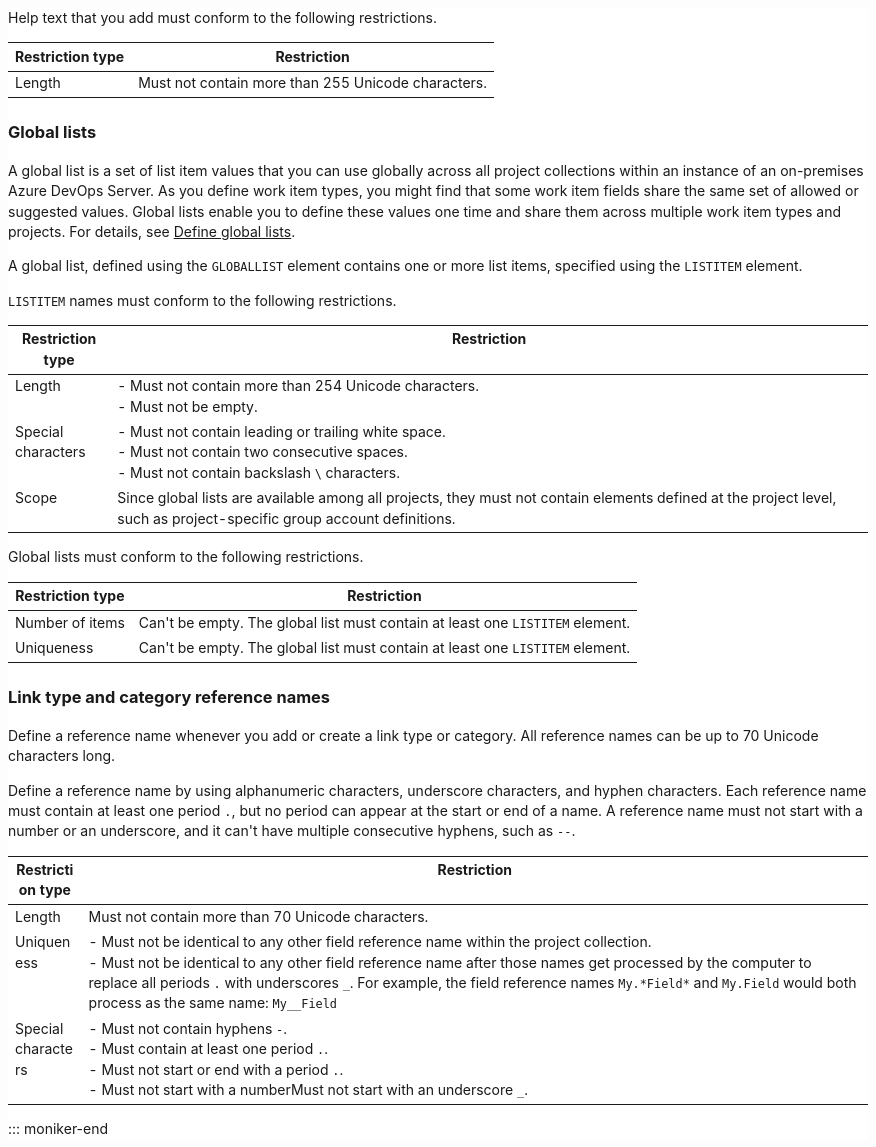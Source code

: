 Help text that you add must conform to the following restrictions. 

|Restriction type |Restriction |
|---------|---------|
|Length    | Must not contain more than 255 Unicode characters.  |

### Global lists 

A global list is a set of list item values that you can use globally across all project collections within an instance of an on-premises Azure DevOps Server. As you define work item types, you might find that some work item fields share the same set of allowed or suggested values. Global lists enable you to define these values one time and share them across multiple work item types and projects. For details, see [Define global lists](/previous-versions/azure/devops/reference/xml/define-global-lists).

A global list, defined using the `GLOBALLIST` element contains one or more list items, specified using the `LISTITEM` element.

`LISTITEM` names must conform to the following restrictions.

|Restriction type |Restriction |
|---------|---------|
|Length    | - Must not contain more than 254 Unicode characters.<br>- Must not be empty.    |
|Special characters    |- Must not contain leading or trailing white space.<br>- Must not contain two consecutive spaces.<br>- Must not contain backslash `\` characters.  |
|Scope   |   Since global lists are available among all projects, they must not contain elements defined at the project level, such as project-specific group account definitions. |

Global lists must conform to the following restrictions.

|Restriction type |Restriction |
|---------|---------|
|Number of items   | Can't be empty. The global list must contain at least one `LISTITEM` element.    |
|Uniqueness   |Can't be empty. The global list must contain at least one `LISTITEM` element.  |

### Link type and category reference names 

Define a reference name whenever you add or create a link type or category. All reference names can be up to 70 Unicode characters long.  

Define a reference name by using alphanumeric characters, underscore characters, and hyphen characters. Each reference name must contain at least one period `.`, but no period can appear at the start or end of a name. A reference name must not start with a number or an underscore, and it can't have multiple consecutive hyphens, such as `--`.  

|Restriction type |Restriction |
|---------|---------|
|Length    | Must not contain more than 70 Unicode characters.    |
|Uniqueness     | - Must not be identical to any other field reference name within the project collection.<br>- Must not be identical to any other field reference name after those names get processed by the computer to replace all periods `.` with underscores `_`. For example, the field reference names `My.*Field*` and `My.Field` would both process as the same name: `My__Field` |
|Special characters    |- Must not contain hyphens `-`.<br>- Must contain at least one period `.`.<br>- Must not start or end with a period `.`.<br>- Must not start with a numberMust not start with an underscore `_`.  |

::: moniker-end
